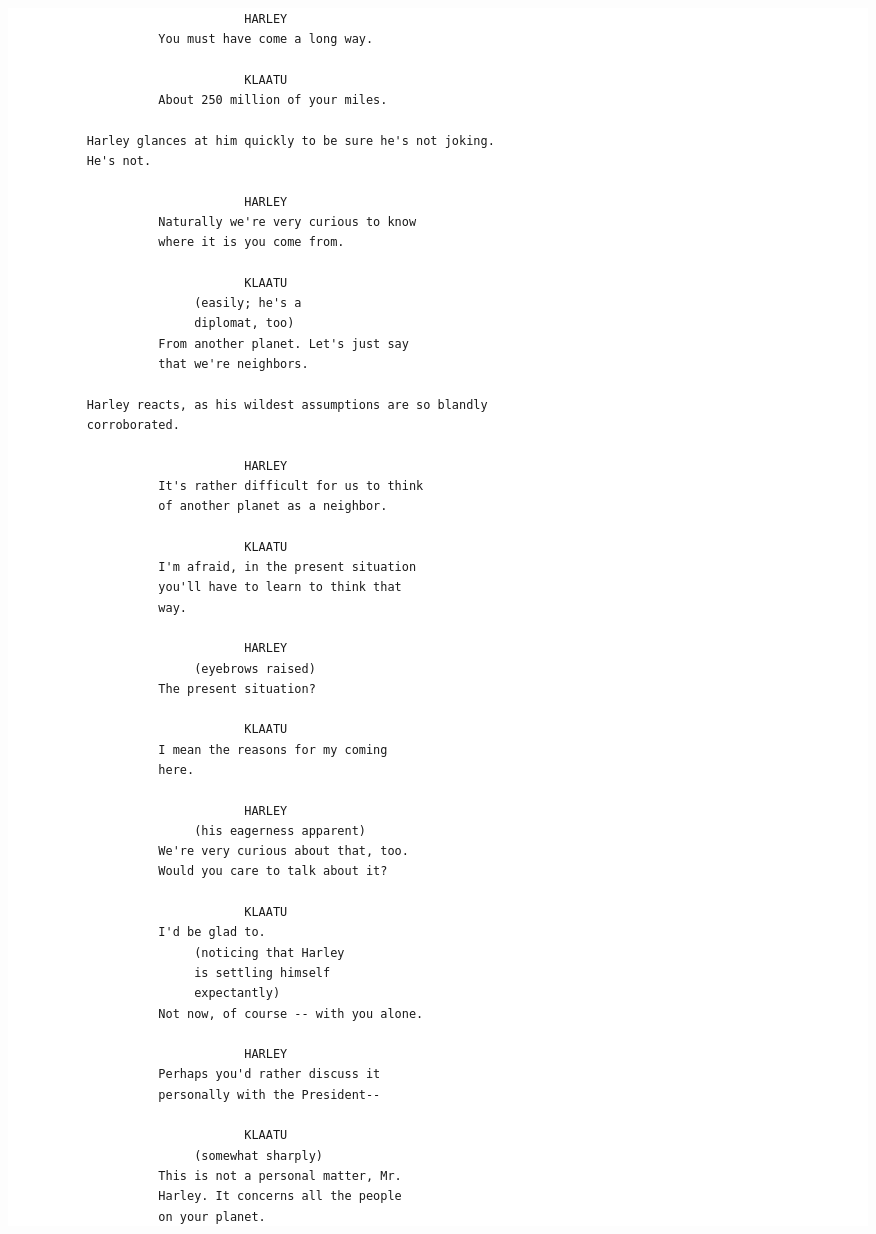                                      HARLEY
                         You must have come a long way.

                                     KLAATU
                         About 250 million of your miles.

               Harley glances at him quickly to be sure he's not joking. 
               He's not.

                                     HARLEY
                         Naturally we're very curious to know 
                         where it is you come from.

                                     KLAATU
                              (easily; he's a 
                              diplomat, too)
                         From another planet. Let's just say 
                         that we're neighbors.

               Harley reacts, as his wildest assumptions are so blandly 
               corroborated.

                                     HARLEY
                         It's rather difficult for us to think 
                         of another planet as a neighbor.

                                     KLAATU
                         I'm afraid, in the present situation 
                         you'll have to learn to think that 
                         way.

                                     HARLEY
                              (eyebrows raised)
                         The present situation?

                                     KLAATU
                         I mean the reasons for my coming 
                         here.

                                     HARLEY
                              (his eagerness apparent)
                         We're very curious about that, too. 
                         Would you care to talk about it?

                                     KLAATU
                         I'd be glad to.
                              (noticing that Harley 
                              is settling himself 
                              expectantly)
                         Not now, of course -- with you alone.

                                     HARLEY
                         Perhaps you'd rather discuss it 
                         personally with the President--

                                     KLAATU
                              (somewhat sharply)
                         This is not a personal matter, Mr. 
                         Harley. It concerns all the people 
                         on your planet.
